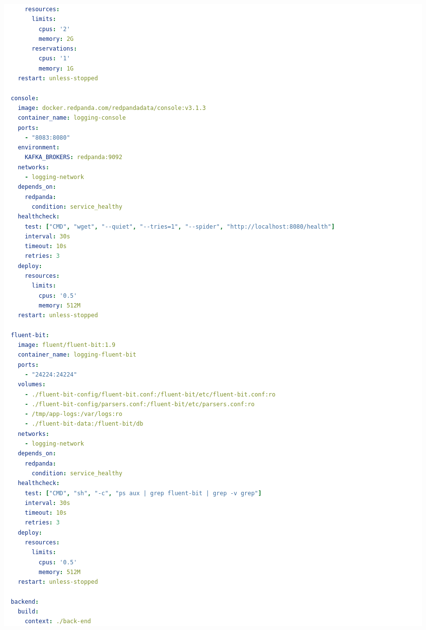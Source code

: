 ```yaml
      resources:
        limits:
          cpus: '2'
          memory: 2G
        reservations:
          cpus: '1'
          memory: 1G
    restart: unless-stopped

  console:
    image: docker.redpanda.com/redpandadata/console:v3.1.3
    container_name: logging-console
    ports:
      - "8083:8080"
    environment:
      KAFKA_BROKERS: redpanda:9092
    networks:
      - logging-network
    depends_on:
      redpanda:
        condition: service_healthy
    healthcheck:
      test: ["CMD", "wget", "--quiet", "--tries=1", "--spider", "http://localhost:8080/health"]
      interval: 30s
      timeout: 10s
      retries: 3
    deploy:
      resources:
        limits:
          cpus: '0.5'
          memory: 512M
    restart: unless-stopped

  fluent-bit:
    image: fluent/fluent-bit:1.9
    container_name: logging-fluent-bit
    ports:
      - "24224:24224"
    volumes:
      - ./fluent-bit-config/fluent-bit.conf:/fluent-bit/etc/fluent-bit.conf:ro
      - ./fluent-bit-config/parsers.conf:/fluent-bit/etc/parsers.conf:ro
      - /tmp/app-logs:/var/logs:ro
      - ./fluent-bit-data:/fluent-bit/db
    networks:
      - logging-network
    depends_on:
      redpanda:
        condition: service_healthy
    healthcheck:
      test: ["CMD", "sh", "-c", "ps aux | grep fluent-bit | grep -v grep"]
      interval: 30s
      timeout: 10s
      retries: 3
    deploy:
      resources:
        limits:
          cpus: '0.5'
          memory: 512M
    restart: unless-stopped

  backend:
    build:
      context: ./back-end
```